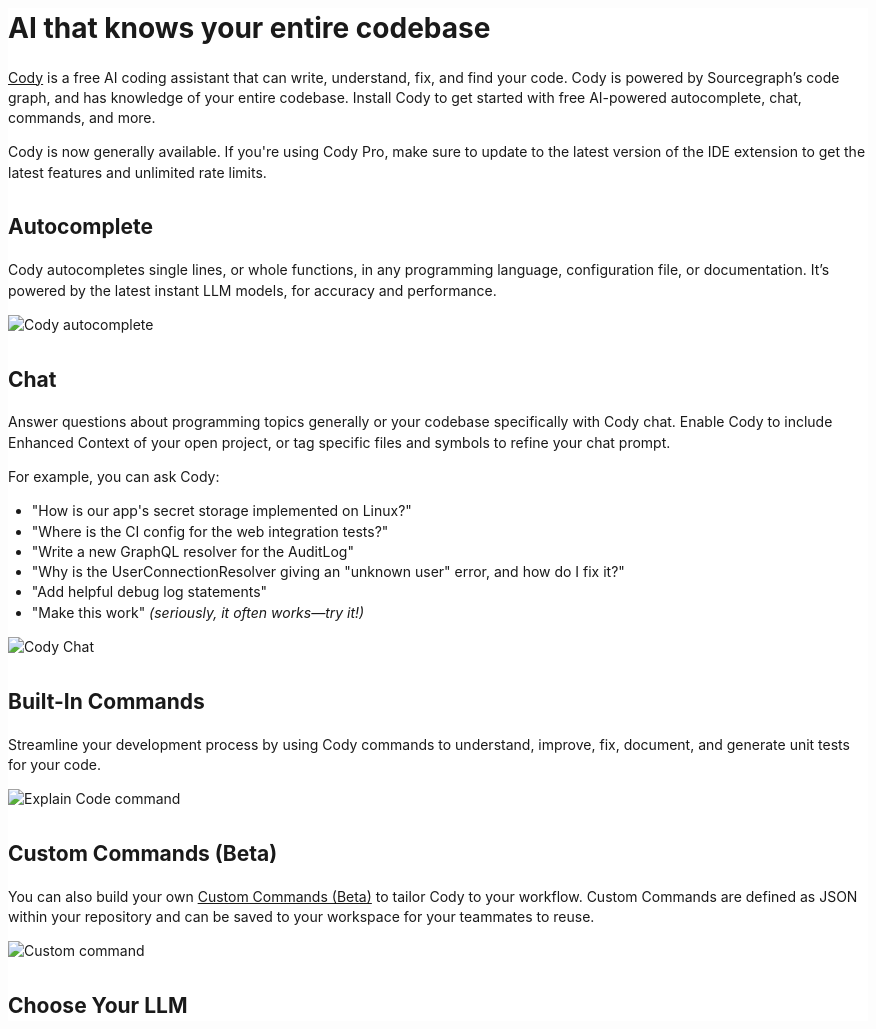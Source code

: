 # AI that knows your entire codebase

[Cody](https://about.sourcegraph.com/cody?utm_source=marketplace.visualstudio.com&utm_medium=referral) is a free AI coding assistant that can write, understand, fix, and find your code. Cody is powered by Sourcegraph’s code graph, and has knowledge of your entire codebase. Install Cody to get started with free AI-powered autocomplete, chat, commands, and more.

Cody is now generally available. If you're using Cody Pro, make sure to update to the latest version of the IDE extension to get the latest features and unlimited rate limits.

## Autocomplete

Cody autocompletes single lines, or whole functions, in any programming language, configuration file, or documentation. It’s powered by the latest instant LLM models, for accuracy and performance.

<img src="https://storage.googleapis.com/sourcegraph-assets/blog/vs-code-onboarding-walkthrough-dec-2023-cody-autocomplete-tsx.gif" width="480" alt="Cody autocomplete">

## Chat

Answer questions about programming topics generally or your codebase specifically with Cody chat. Enable Cody to include Enhanced Context of your open project, or tag specific files and symbols to refine your chat prompt.

For example, you can ask Cody:

- "How is our app's secret storage implemented on Linux?"
- "Where is the CI config for the web integration tests?"
- "Write a new GraphQL resolver for the AuditLog"
- "Why is the UserConnectionResolver giving an "unknown user" error, and how do I fix it?"
- "Add helpful debug log statements"
- "Make this work" _(seriously, it often works—try it!)_

<img src="https://storage.googleapis.com/sourcegraph-assets/blog/blog-vscode-v018-release/blog-v018-context-controls-002.gif" width="480" alt="Cody Chat">

## Built-In Commands

Streamline your development process by using Cody commands to understand, improve, fix, document, and generate unit tests for your code.

<img src="https://storage.googleapis.com/sourcegraph-assets/blog/vs-code-onboarding-walkthrough-dec-2023-explain.gif" width="480" alt="Explain Code command">

## Custom Commands (Beta)

You can also build your own [Custom Commands (Beta)](https://sourcegraph.com/docs/cody/capabilities/commands#custom-commands) to tailor Cody to your workflow. Custom Commands are defined as JSON within your repository and can be saved to your workspace for your teammates to reuse.

<img src="https://storage.googleapis.com/sourcegraph-assets/blog/vs-code-onboarding-walkthrough-dec-2023-convert-html-to-md.gif" width="480" alt="Custom command">

## Choose Your LLM
